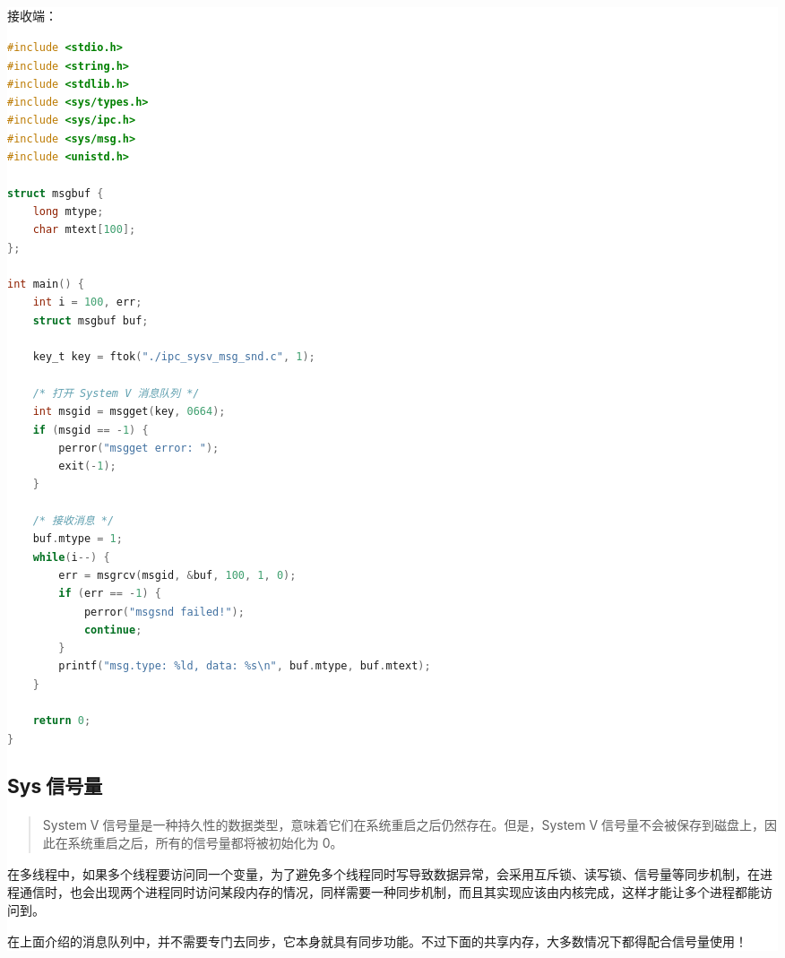 接收端：

```c
#include <stdio.h>
#include <string.h>
#include <stdlib.h>
#include <sys/types.h>
#include <sys/ipc.h>
#include <sys/msg.h>
#include <unistd.h>

struct msgbuf {
    long mtype;
    char mtext[100];
};

int main() {
    int i = 100, err;
    struct msgbuf buf;

    key_t key = ftok("./ipc_sysv_msg_snd.c", 1);

    /* 打开 System V 消息队列 */
    int msgid = msgget(key, 0664);
    if (msgid == -1) {
        perror("msgget error: ");
        exit(-1);
    }

    /* 接收消息 */
    buf.mtype = 1;
    while(i--) {
        err = msgrcv(msgid, &buf, 100, 1, 0);
        if (err == -1) {
            perror("msgsnd failed!");
            continue;
        }
        printf("msg.type: %ld, data: %s\n", buf.mtype, buf.mtext);
    }

    return 0;
}

```

## Sys 信号量

> System V 信号量是一种持久性的数据类型，意味着它们在系统重启之后仍然存在。但是，System V 信号量不会被保存到磁盘上，因此在系统重启之后，所有的信号量都将被初始化为 0。

在多线程中，如果多个线程要访问同一个变量，为了避免多个线程同时写导致数据异常，会采用互斥锁、读写锁、信号量等同步机制，在进程通信时，也会出现两个进程同时访问某段内存的情况，同样需要一种同步机制，而且其实现应该由内核完成，这样才能让多个进程都能访问到。

在上面介绍的消息队列中，并不需要专门去同步，它本身就具有同步功能。不过下面的共享内存，大多数情况下都得配合信号量使用！
